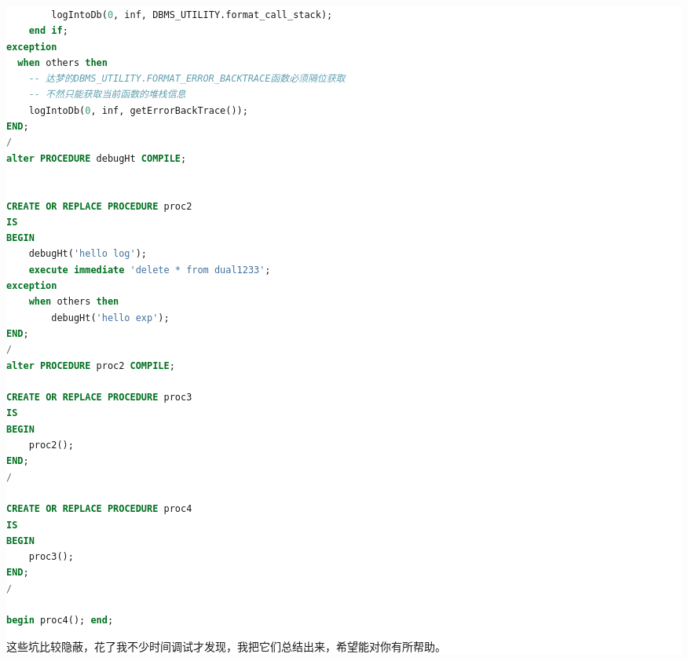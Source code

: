 ```sql
		logIntoDb(0, inf, DBMS_UTILITY.format_call_stack);
	end if;
exception
  when others then
    -- 达梦的DBMS_UTILITY.FORMAT_ERROR_BACKTRACE函数必须隔位获取
    -- 不然只能获取当前函数的堆栈信息
	logIntoDb(0, inf, getErrorBackTrace());
END;
/
alter PROCEDURE debugHt COMPILE;


CREATE OR REPLACE PROCEDURE proc2
IS
BEGIN
    debugHt('hello log');
	execute immediate 'delete * from dual1233';
exception 
    when others then
    	debugHt('hello exp');
END;
/
alter PROCEDURE proc2 COMPILE;

CREATE OR REPLACE PROCEDURE proc3
IS
BEGIN
    proc2();
END;
/

CREATE OR REPLACE PROCEDURE proc4
IS
BEGIN
    proc3();
END;
/

begin proc4(); end;


```





这些坑比较隐蔽，花了我不少时间调试才发现，我把它们总结出来，希望能对你有所帮助。


